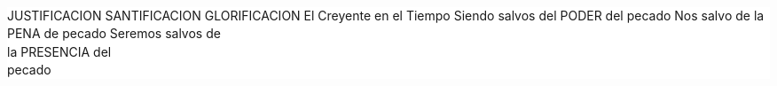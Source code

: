    <path id="path7237" d="m116.85 73.946c1.4206 0 2.5731-1.1525 2.5731-2.5731s-1.1525-2.5731-2.5731-2.5731-2.5731 1.1525-2.5731 2.5731 1.1525 2.5731 2.5731 2.5731zm5.0658 7.9928-1.249-0.63256-0.51999-1.576c-0.78802-2.3909-2.9859-4.0634-5.4786-4.0687-1.9298-0.0056-2.9966 0.54142-5.0015 1.3509-1.1579 0.46638-2.1068 1.3509-2.6642 2.4766l-0.35917 0.72905c-0.41813 0.84698-0.0804 1.8762 0.76121 2.2997 0.83627 0.4235 1.8548 0.08041 2.2783-0.76657l0.35917-0.72905c0.18761-0.37524 0.49853-0.67008 0.8845-0.82554l1.4367-0.57895-0.81482 3.2539c-0.27875 1.115 0.0215 2.2997 0.79874 3.1521l3.211 3.5059c0.38597 0.42349 0.65936 0.93275 0.79874 1.4849l0.981 3.9294c0.23051 0.91667 1.1633 1.4795 2.0799 1.249 0.91668-0.23051 1.4795-1.1633 1.249-2.0799l-1.1901-4.771c-0.13938-0.55214-0.41278-1.0668-0.79874-1.4849l-2.4391-2.6643 0.92204-3.6828 0.29484 0.88451c0.28411 0.86306 0.89523 1.576 1.6993 1.9834l1.249 0.63256c0.83627 0.4235 1.8548 0.08041 2.2783-0.76657 0.41277-0.84162 0.0751-1.8816-0.76658-2.3051zm-12.271 7.5425c-0.17154 0.43421-0.42885 0.82554-0.76121 1.1525l-2.6803 2.6857c-0.67009 0.67008-0.67009 1.7583 0 2.4284 0.67008 0.67008 1.7529 0.67008 2.423 0l3.1842-3.1842c0.327-0.327 0.58431-0.71833 0.76122-1.1525l0.72369-1.8119c-2.9644-3.2325-2.0746-2.2408-2.541-2.8787z" fill="#00d455" stroke="#000" stroke-width=".053607"/>
  </g>
  
  <g fill="#000000" font-family="sans-serif" font-size="4.9389px">
   <text id="text7248" transform="translate(-35.384 18.311)" style="line-height:1.25;shape-inside:url(#rect7250);white-space:pre" xml:space="preserve"><tspan x="43.076172" y="31.121133"><tspan font-weight="bold">JUSTIFICACION</tspan></tspan></text>
   <text id="text7248-4" transform="translate(-32.839 18.623)" x="19.825495" text-align="center" style="line-height:1.25;shape-inside:url(#rect7250-8);white-space:pre" xml:space="preserve"><tspan x="128.02038" y="31.121133"><tspan font-size="4.9389px" font-weight="bold" text-align="center" text-anchor="middle">SANTIFICACION</tspan></tspan></text>
   <text id="text7248-0" transform="translate(140.5 18.36)" style="line-height:1.25;shape-inside:url(#rect7250-6);white-space:pre" xml:space="preserve"><tspan x="43.076172" y="31.121133"><tspan font-size="4.9389px" font-weight="bold">GLORIFICACION</tspan></tspan></text>
  </g>
  
  <rect id="rect7311" x="32.156" y="96.203" width="175.97" height="5.4562" fill="#00d455" fill-rule="evenodd" stroke="#000" stroke-linejoin="round" stroke-width=".097296"/>
  <text id="text7315" transform="translate(-39.623 -10.079)" x="30.84033" fill="#ffffff" font-family="sans-serif" font-size="4.2333px" text-align="center" style="line-height:1.25;shape-inside:url(#rect7317);white-space:pre" xml:space="preserve"><tspan x="129.25439" y="110.4618"><tspan fill="#ffffff" font-size="4.2333px" font-weight="bold" text-align="center" text-anchor="middle">El Creyente en el Tiempo</tspan></tspan></text>
  <g fill="#000000" font-family="sans-serif">
   <g font-size="4.9389px">
    <text id="text7321" transform="translate(62.658 -2.5002)" x="21.052982" text-align="center" style="line-height:1.25;shape-inside:url(#rect7323);white-space:pre" xml:space="preserve"><tspan x="34.004184" y="58.146524"><tspan font-size="4.9389px" text-align="center" text-anchor="middle">Siendo salvos del </tspan></tspan><tspan x="32.72123" y="64.320139"><tspan font-style="italic">PODER</tspan><tspan font-size="4.9389px" text-align="center" text-anchor="middle"> del pecado</tspan></tspan></text>
    <text id="text7321-6" transform="translate(-33.38 -2.729)" x="21.052982" text-align="center" style="line-height:1.25;shape-inside:url(#rect7323-5);white-space:pre" xml:space="preserve"><tspan x="44.626536" y="58.146524"><tspan font-size="4.9389px" text-align="center" text-anchor="middle">Nos salvo de la 
</tspan></tspan><tspan x="44.168339" y="64.320139"><tspan font-size="4.9389px" text-align="center" text-anchor="middle">PENA de pecado</tspan></tspan></text>
    <text id="text7321-3" transform="translate(153.08 -2.9562)" x="21.052982" text-align="center" style="line-height:1.25;shape-inside:url(#rect7323-8);white-space:pre" xml:space="preserve"><tspan x="28.611844" y="58.146524"><tspan style="shape-inside:url(#rect7323-8)">Seremos salvos de
</tspan></tspan><tspan x="30.020199" y="64.320139"><tspan style="shape-inside:url(#rect7323-8)">la </tspan><tspan font-style="italic">PRESENCIA</tspan><tspan style="shape-inside:url(#rect7323-8)"> del
</tspan></tspan><tspan x="43.11501" y="70.493753"><tspan style="shape-inside:url(#rect7323-8)">pecado</tspan></tspan></text>
   </g>
   